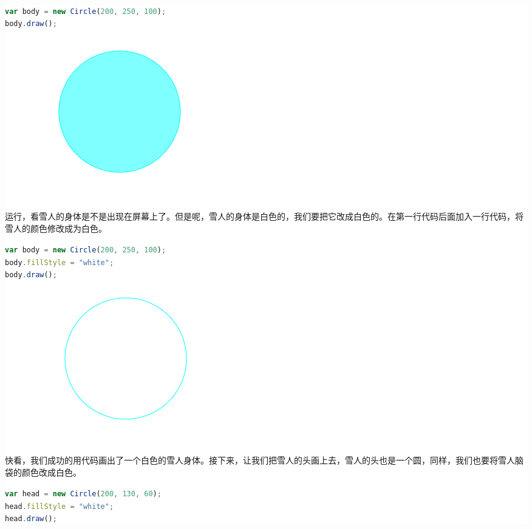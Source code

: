 ```javascript
var body = new Circle(200, 250, 100);
body.draw();
```

![cs1_snowman1](./images/cs1_snowman1.png)

运行，看雪人的身体是不是出现在屏幕上了。但是呢，雪人的身体是白色的，我们要把它改成白色的。在第一行代码后面加入一行代码，将雪人的颜色修改成为白色。

```javascript
var body = new Circle(200, 250, 100);
body.fillStyle = "white";
body.draw();
```

![cs1_snowman2](./images/cs1_snowman2.png)

快看，我们成功的用代码画出了一个白色的雪人身体。接下来，让我们把雪人的头画上去，雪人的头也是一个圆，同样，我们也要将雪人脑袋的颜色改成白色。

```javascript
var head = new Circle(200, 130, 60);
head.fillStyle = "white";
head.draw();
```
